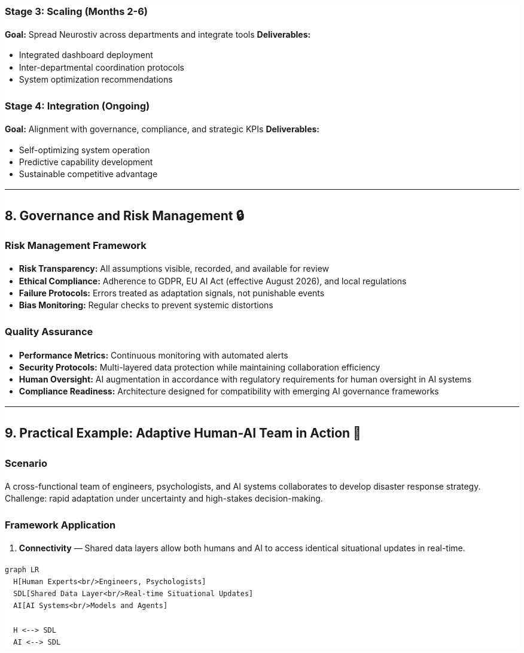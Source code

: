 ### Stage 3: Scaling (Months 2-6)
**Goal:** Spread Neurostiv across departments and integrate tools
**Deliverables:**
- Integrated dashboard deployment
- Inter-departmental coordination protocols
- System optimization recommendations

### Stage 4: Integration (Ongoing)
**Goal:** Alignment with governance, compliance, and strategic KPIs
**Deliverables:**
- Self-optimizing system operation
- Predictive capability development
- Sustainable competitive advantage

---

## 8. Governance and Risk Management 🔒

### Risk Management Framework
- **Risk Transparency:** All assumptions visible, recorded, and available for review
- **Ethical Compliance:** Adherence to GDPR, EU AI Act (effective August 2026), and local regulations
- **Failure Protocols:** Errors treated as adaptation signals, not punishable events  
- **Bias Monitoring:** Regular checks to prevent systemic distortions

### Quality Assurance
- **Performance Metrics:** Continuous monitoring with automated alerts
- **Security Protocols:** Multi-layered data protection while maintaining collaboration efficiency
- **Human Oversight:** AI augmentation in accordance with regulatory requirements for human oversight in AI systems
- **Compliance Readiness:** Architecture designed for compatibility with emerging AI governance frameworks

---

## 9. Practical Example: Adaptive Human-AI Team in Action 🧩

### Scenario
A cross-functional team of engineers, psychologists, and AI systems collaborates to develop disaster response strategy. Challenge: rapid adaptation under uncertainty and high-stakes decision-making.

### Framework Application

1. **Connectivity** — Shared data layers allow both humans and AI to access identical situational updates in real-time.

```mermaid
graph LR
  H[Human Experts<br/>Engineers, Psychologists]
  SDL[Shared Data Layer<br/>Real-time Situational Updates]
  AI[AI Systems<br/>Models and Agents]

  H <--> SDL
  AI <--> SDL
```
